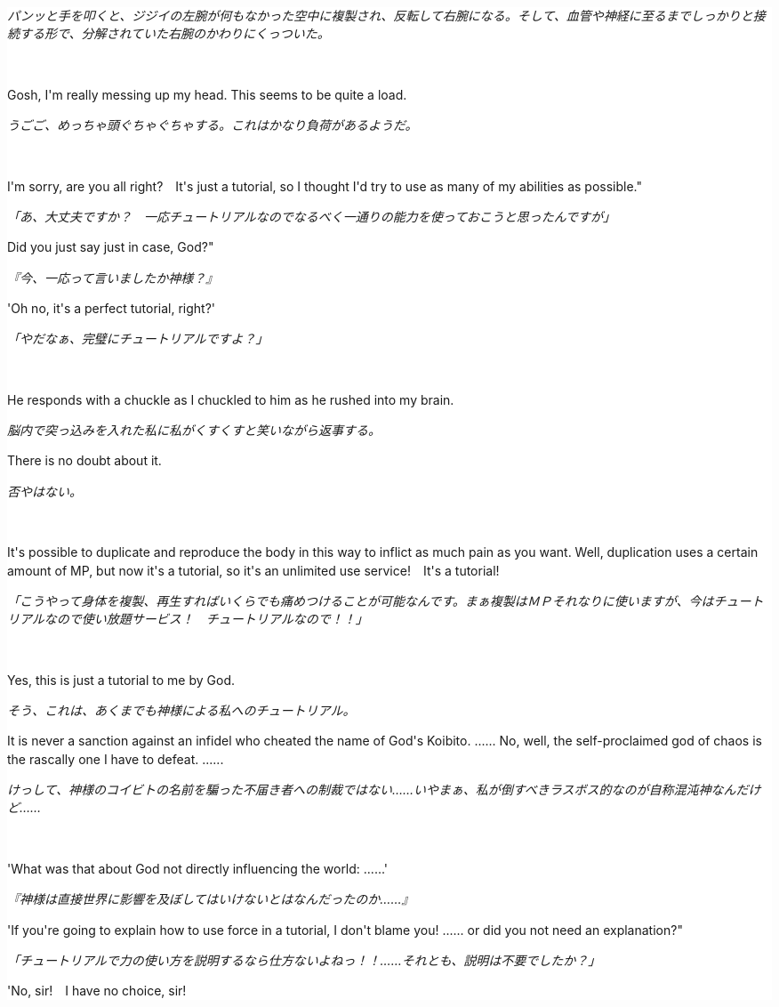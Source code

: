 *パンッと手を叩くと、ジジイの左腕が何もなかった空中に複製され、反転して右腕になる。そして、血管や神経に至るまでしっかりと接続する形で、分解されていた右腕のかわりにくっついた。*

&nbsp;

Gosh, I'm really messing up my head. This seems to be quite a load.

*うごご、めっちゃ頭ぐちゃぐちゃする。これはかなり負荷があるようだ。*

&nbsp;

I'm sorry, are you all right?　It's just a tutorial, so I thought I'd try to use as many of my abilities as possible."

*「あ、大丈夫ですか？　一応チュートリアルなのでなるべく一通りの能力を使っておこうと思ったんですが」*

Did you just say just in case, God?"

*『今、一応って言いましたか神様？』*

'Oh no, it's a perfect tutorial, right?'

*「やだなぁ、完璧にチュートリアルですよ？」*

&nbsp;

He responds with a chuckle as I chuckled to him as he rushed into my brain.

*脳内で突っ込みを入れた私に私がくすくすと笑いながら返事する。*

There is no doubt about it.

*否やはない。*

&nbsp;

It's possible to duplicate and reproduce the body in this way to inflict as much pain as you want. Well, duplication uses a certain amount of MP, but now it's a tutorial, so it's an unlimited use service!　It's a tutorial!

*「こうやって身体を複製、再生すればいくらでも痛めつけることが可能なんです。まぁ複製はＭＰそれなりに使いますが、今はチュートリアルなので使い放題サービス！　チュートリアルなので！！」*

&nbsp;

Yes, this is just a tutorial to me by God.

*そう、これは、あくまでも神様による私へのチュートリアル。*

It is never a sanction against an infidel who cheated the name of God's Koibito. ...... No, well, the self-proclaimed god of chaos is the rascally one I have to defeat. ......

*けっして、神様のコイビトの名前を騙った不届き者への制裁ではない……いやまぁ、私が倒すべきラスボス的なのが自称混沌神なんだけど……*

&nbsp;

'What was that about God not directly influencing the world: ......'

*『神様は直接世界に影響を及ぼしてはいけないとはなんだったのか……』*

'If you're going to explain how to use force in a tutorial, I don't blame you! ...... or did you not need an explanation?"

*「チュートリアルで力の使い方を説明するなら仕方ないよねっ！！……それとも、説明は不要でしたか？」*

'No, sir!　I have no choice, sir!

